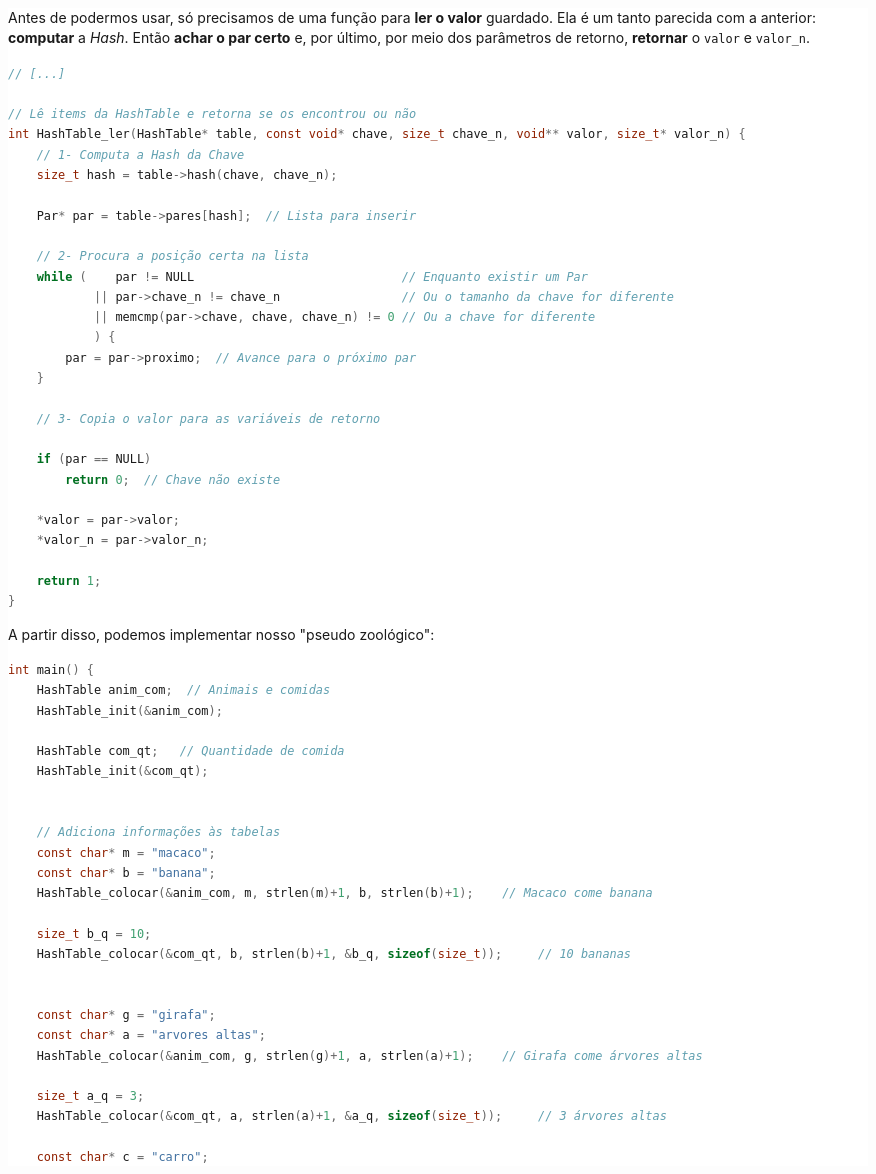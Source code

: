 Antes de podermos usar, só precisamos de uma função para **ler o valor**
guardado. Ela é um tanto parecida com a anterior: **computar** a
*Hash*. Então **achar o par certo** e, por último, por meio dos parâmetros de retorno,
**retornar** o `valor` e `valor_n`.

```c
// [...]

// Lê items da HashTable e retorna se os encontrou ou não
int HashTable_ler(HashTable* table, const void* chave, size_t chave_n, void** valor, size_t* valor_n) {
    // 1- Computa a Hash da Chave
    size_t hash = table->hash(chave, chave_n);

    Par* par = table->pares[hash];  // Lista para inserir

    // 2- Procura a posição certa na lista
    while (    par != NULL                             // Enquanto existir um Par
            || par->chave_n != chave_n                 // Ou o tamanho da chave for diferente
            || memcmp(par->chave, chave, chave_n) != 0 // Ou a chave for diferente
            ) {
        par = par->proximo;  // Avance para o próximo par
    }

    // 3- Copia o valor para as variáveis de retorno

    if (par == NULL)
        return 0;  // Chave não existe

    *valor = par->valor;
    *valor_n = par->valor_n;

    return 1;
}

```

A partir disso, podemos implementar nosso "pseudo zoológico":

```c
int main() {
    HashTable anim_com;  // Animais e comidas
    HashTable_init(&anim_com);

    HashTable com_qt;   // Quantidade de comida
    HashTable_init(&com_qt);


    // Adiciona informações às tabelas
    const char* m = "macaco";
    const char* b = "banana";
    HashTable_colocar(&anim_com, m, strlen(m)+1, b, strlen(b)+1);    // Macaco come banana

    size_t b_q = 10;
    HashTable_colocar(&com_qt, b, strlen(b)+1, &b_q, sizeof(size_t));     // 10 bananas


    const char* g = "girafa";
    const char* a = "arvores altas";
    HashTable_colocar(&anim_com, g, strlen(g)+1, a, strlen(a)+1);    // Girafa come árvores altas

    size_t a_q = 3;
    HashTable_colocar(&com_qt, a, strlen(a)+1, &a_q, sizeof(size_t));     // 3 árvores altas

    const char* c = "carro";
```